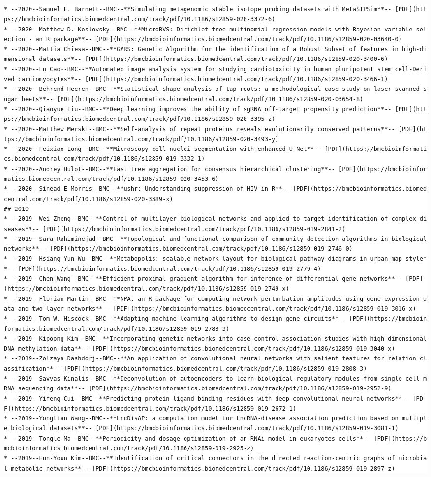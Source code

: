     * --2020--Samuel E. Barnett--BMC--**Simulating metagenomic stable isotope probing datasets with MetaSIPSim**-- [PDF](https://bmcbioinformatics.biomedcentral.com/track/pdf/10.1186/s12859-020-3372-6)
    * --2020--Matthew D. Koslovsky--BMC--**MicroBVS: Dirichlet-tree multinomial regression models with Bayesian variable selection - an R package**-- [PDF](https://bmcbioinformatics.biomedcentral.com/track/pdf/10.1186/s12859-020-03640-0)
    * --2020--Mattia Chiesa--BMC--**GARS: Genetic Algorithm for the identification of a Robust Subset of features in high-dimensional datasets**-- [PDF](https://bmcbioinformatics.biomedcentral.com/track/pdf/10.1186/s12859-020-3400-6)
    * --2020--Lu Cao--BMC--**Automated image analysis system for studying cardiotoxicity in human pluripotent stem cell-Derived cardiomyocytes**-- [PDF](https://bmcbioinformatics.biomedcentral.com/track/pdf/10.1186/s12859-020-3466-1)
    * --2020--Behrend Heeren--BMC--**Statistical shape analysis of tap roots: a methodological case study on laser scanned sugar beets**-- [PDF](https://bmcbioinformatics.biomedcentral.com/track/pdf/10.1186/s12859-020-03654-8)
    * --2020--Qiaoyue Liu--BMC--**Deep learning improves the ability of sgRNA off-target propensity prediction**-- [PDF](https://bmcbioinformatics.biomedcentral.com/track/pdf/10.1186/s12859-020-3395-z)
    * --2020--Matthew Merski--BMC--**Self-analysis of repeat proteins reveals evolutionarily conserved patterns**-- [PDF](https://bmcbioinformatics.biomedcentral.com/track/pdf/10.1186/s12859-020-3493-y)
    * --2020--Feixiao Long--BMC--**Microscopy cell nuclei segmentation with enhanced U-Net**-- [PDF](https://bmcbioinformatics.biomedcentral.com/track/pdf/10.1186/s12859-019-3332-1)
    * --2020--Audrey Hulot--BMC--**Fast tree aggregation for consensus hierarchical clustering**-- [PDF](https://bmcbioinformatics.biomedcentral.com/track/pdf/10.1186/s12859-020-3453-6)
    * --2020--Sinead E Morris--BMC--**ushr: Understanding suppression of HIV in R**-- [PDF](https://bmcbioinformatics.biomedcentral.com/track/pdf/10.1186/s12859-020-3389-x)
    ## 2019
    * --2019--Wei Zheng--BMC--**Control of multilayer biological networks and applied to target identification of complex diseases**-- [PDF](https://bmcbioinformatics.biomedcentral.com/track/pdf/10.1186/s12859-019-2841-2)
    * --2019--Sara Rahiminejad--BMC--**Topological and functional comparison of community detection algorithms in biological networks**-- [PDF](https://bmcbioinformatics.biomedcentral.com/track/pdf/10.1186/s12859-019-2746-0)
    * --2019--Hsiang-Yun Wu--BMC--**Metabopolis: scalable network layout for biological pathway diagrams in urban map style**-- [PDF](https://bmcbioinformatics.biomedcentral.com/track/pdf/10.1186/s12859-019-2779-4)
    * --2019--Chen Wang--BMC--**Efficient proximal gradient algorithm for inference of differential gene networks**-- [PDF](https://bmcbioinformatics.biomedcentral.com/track/pdf/10.1186/s12859-019-2749-x)
    * --2019--Florian Martin--BMC--**NPA: an R package for computing network perturbation amplitudes using gene expression data and two-layer networks**-- [PDF](https://bmcbioinformatics.biomedcentral.com/track/pdf/10.1186/s12859-019-3016-x)
    * --2019--Tom W. Hiscock--BMC--**Adapting machine-learning algorithms to design gene circuits**-- [PDF](https://bmcbioinformatics.biomedcentral.com/track/pdf/10.1186/s12859-019-2788-3)
    * --2019--Kipoong Kim--BMC--**Incorporating genetic networks into case-control association studies with high-dimensional DNA methylation data**-- [PDF](https://bmcbioinformatics.biomedcentral.com/track/pdf/10.1186/s12859-019-3040-x)
    * --2019--Zolzaya Dashdorj--BMC--**An application of convolutional neural networks with salient features for relation classification**-- [PDF](https://bmcbioinformatics.biomedcentral.com/track/pdf/10.1186/s12859-019-2808-3)
    * --2019--Savvas Kinalis--BMC--**Deconvolution of autoencoders to learn biological regulatory modules from single cell mRNA sequencing data**-- [PDF](https://bmcbioinformatics.biomedcentral.com/track/pdf/10.1186/s12859-019-2952-9)
    * --2019--Yifeng Cui--BMC--**Predicting protein-ligand binding residues with deep convolutional neural networks**-- [PDF](https://bmcbioinformatics.biomedcentral.com/track/pdf/10.1186/s12859-019-2672-1)
    * --2019--Yongtian Wang--BMC--**LncDisAP: a computation model for LncRNA-disease association prediction based on multiple biological datasets**-- [PDF](https://bmcbioinformatics.biomedcentral.com/track/pdf/10.1186/s12859-019-3081-1)
    * --2019--Tongle Ma--BMC--**Periodicity and dosage optimization of an RNAi model in eukaryotes cells**-- [PDF](https://bmcbioinformatics.biomedcentral.com/track/pdf/10.1186/s12859-019-2925-z)
    * --2019--Eun-Youn Kim--BMC--**Identification of critical connectors in the directed reaction-centric graphs of microbial metabolic networks**-- [PDF](https://bmcbioinformatics.biomedcentral.com/track/pdf/10.1186/s12859-019-2897-z)